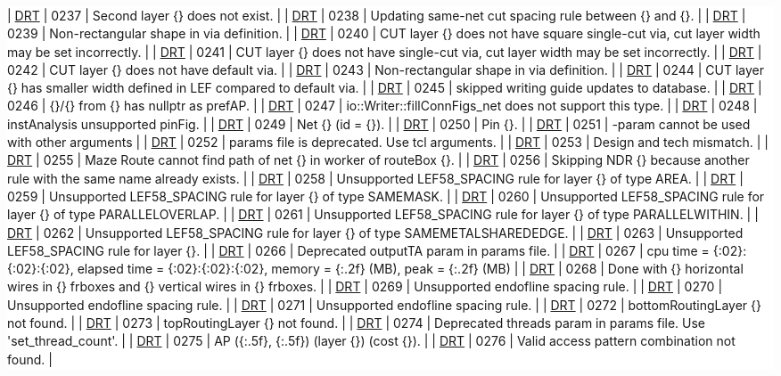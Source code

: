 | [DRT](https://github.com/The-OpenROAD-Project/OpenROAD/tree/master/src/drt/src/io/io_parser_helper.cpp#L218) | 0237 | Second layer {} does not exist. |
| [DRT](https://github.com/The-OpenROAD-Project/OpenROAD/tree/master/src/drt/src/io/io_parser_helper.cpp#L225) | 0238 | Updating same-net cut spacing rule between {} and {}. |
| [DRT](https://github.com/The-OpenROAD-Project/OpenROAD/tree/master/src/drt/src/io/io_parser_helper.cpp#L282) | 0239 | Non-rectangular shape in via definition. |
| [DRT](https://github.com/The-OpenROAD-Project/OpenROAD/tree/master/src/drt/src/io/io_parser_helper.cpp#L289) | 0240 | CUT layer {} does not have square single-cut via, cut layer width may be set incorrectly. |
| [DRT](https://github.com/The-OpenROAD-Project/OpenROAD/tree/master/src/drt/src/io/io_parser_helper.cpp#L296) | 0241 | CUT layer {} does not have single-cut via, cut layer width may be set incorrectly. |
| [DRT](https://github.com/The-OpenROAD-Project/OpenROAD/tree/master/src/drt/src/io/io_parser_helper.cpp#L304) | 0242 | CUT layer {} does not have default via. |
| [DRT](https://github.com/The-OpenROAD-Project/OpenROAD/tree/master/src/drt/src/io/io_parser_helper.cpp#L316) | 0243 | Non-rectangular shape in via definition. |
| [DRT](https://github.com/The-OpenROAD-Project/OpenROAD/tree/master/src/drt/src/io/io_parser_helper.cpp#L321) | 0244 | CUT layer {} has smaller width defined in LEF compared to default via. |
| [DRT](https://github.com/The-OpenROAD-Project/OpenROAD/tree/master/src/drt/src/io/io_parser_helper.cpp#L624) | 0245 | skipped writing guide updates to database. |
| [DRT](https://github.com/The-OpenROAD-Project/OpenROAD/tree/master/src/drt/src/io/io_parser_helper.cpp#L668) | 0246 | {}/{} from {} has nullptr as prefAP. |
| [DRT](https://github.com/The-OpenROAD-Project/OpenROAD/tree/master/src/drt/src/io/io.cpp#L2684) | 0247 | io::Writer::fillConnFigs_net does not support this type. |
| [DRT](https://github.com/The-OpenROAD-Project/OpenROAD/tree/master/src/drt/src/io/io_pin.cpp#L72) | 0248 | instAnalysis unsupported pinFig. |
| [DRT](https://github.com/The-OpenROAD-Project/OpenROAD/tree/master/src/drt/src/dr/FlexDR_graphics.cpp#L669) | 0249 | Net {} (id = {}). |
| [DRT](https://github.com/The-OpenROAD-Project/OpenROAD/tree/master/src/drt/src/dr/FlexDR_graphics.cpp#L672) | 0250 | Pin {}. |
| [DRT](https://github.com/The-OpenROAD-Project/OpenROAD/tree/master/src/drt/src/TritonRoute.tcl#L83) | 0251 | -param cannot be used with other arguments |
| [DRT](https://github.com/The-OpenROAD-Project/OpenROAD/tree/master/src/drt/src/TritonRoute.cpp#L1116) | 0252 | params file is deprecated. Use tcl arguments. |
| [DRT](https://github.com/The-OpenROAD-Project/OpenROAD/tree/master/src/drt/src/gc/FlexGC_init.cpp#L171) | 0253 | Design and tech mismatch. |
| [DRT](https://github.com/The-OpenROAD-Project/OpenROAD/tree/master/src/drt/src/dr/FlexDR_maze.cpp#L1723) | 0255 | Maze Route cannot find path of net {} in worker of routeBox {}. |
| [DRT](https://github.com/The-OpenROAD-Project/OpenROAD/tree/master/src/drt/src/io/io.cpp#L397) | 0256 | Skipping NDR {} because another rule with the same name already exists. |
| [DRT](https://github.com/The-OpenROAD-Project/OpenROAD/tree/master/src/drt/src/io/io.cpp#L1575) | 0258 | Unsupported LEF58_SPACING rule for layer {} of type AREA. |
| [DRT](https://github.com/The-OpenROAD-Project/OpenROAD/tree/master/src/drt/src/io/io.cpp#L1589) | 0259 | Unsupported LEF58_SPACING rule for layer {} of type SAMEMASK. |
| [DRT](https://github.com/The-OpenROAD-Project/OpenROAD/tree/master/src/drt/src/io/io.cpp#L1596) | 0260 | Unsupported LEF58_SPACING rule for layer {} of type PARALLELOVERLAP. |
| [DRT](https://github.com/The-OpenROAD-Project/OpenROAD/tree/master/src/drt/src/io/io.cpp#L1603) | 0261 | Unsupported LEF58_SPACING rule for layer {} of type PARALLELWITHIN. |
| [DRT](https://github.com/The-OpenROAD-Project/OpenROAD/tree/master/src/drt/src/io/io.cpp#L1610) | 0262 | Unsupported LEF58_SPACING rule for layer {} of type SAMEMETALSHAREDEDGE. |
| [DRT](https://github.com/The-OpenROAD-Project/OpenROAD/tree/master/src/drt/src/io/io.cpp#L1617) | 0263 | Unsupported LEF58_SPACING rule for layer {}. |
| [DRT](https://github.com/The-OpenROAD-Project/OpenROAD/tree/master/src/drt/src/TritonRoute.cpp#L1139) | 0266 | Deprecated outputTA param in params file. |
| [DRT](https://github.com/The-OpenROAD-Project/OpenROAD/tree/master/src/drt/src/db/infra/frTime.cpp#L48) | 0267 | cpu time = {:02}:{:02}:{:02}, elapsed time = {:02}:{:02}:{:02}, memory = {:.2f} (MB), peak = {:.2f} (MB) |
| [DRT](https://github.com/The-OpenROAD-Project/OpenROAD/tree/master/src/drt/src/ta/FlexTA.cpp#L290) | 0268 | Done with {} horizontal wires in {} frboxes and {} vertical wires in {} frboxes. |
| [DRT](https://github.com/The-OpenROAD-Project/OpenROAD/tree/master/src/drt/src/gc/FlexGC_eol.cpp#L58) | 0269 | Unsupported endofline spacing rule. |
| [DRT](https://github.com/The-OpenROAD-Project/OpenROAD/tree/master/src/drt/src/gc/FlexGC_eol.cpp#L232) | 0270 | Unsupported endofline spacing rule. |
| [DRT](https://github.com/The-OpenROAD-Project/OpenROAD/tree/master/src/drt/src/gc/FlexGC_eol.cpp#L402) | 0271 | Unsupported endofline spacing rule. |
| [DRT](https://github.com/The-OpenROAD-Project/OpenROAD/tree/master/src/drt/src/io/io.cpp#L2564) | 0272 | bottomRoutingLayer {} not found. |
| [DRT](https://github.com/The-OpenROAD-Project/OpenROAD/tree/master/src/drt/src/io/io.cpp#L2576) | 0273 | topRoutingLayer {} not found. |
| [DRT](https://github.com/The-OpenROAD-Project/OpenROAD/tree/master/src/drt/src/TritonRoute.cpp#L1158) | 0274 | Deprecated threads param in params file. Use 'set_thread_count'. |
| [DRT](https://github.com/The-OpenROAD-Project/OpenROAD/tree/master/src/drt/src/dr/FlexDR_graphics.cpp#L675) | 0275 | AP ({:.5f}, {:.5f}) (layer {}) (cost {}). |
| [DRT](https://github.com/The-OpenROAD-Project/OpenROAD/tree/master/src/drt/src/pa/FlexPA_prep.cpp#L2014) | 0276 | Valid access pattern combination not found. |